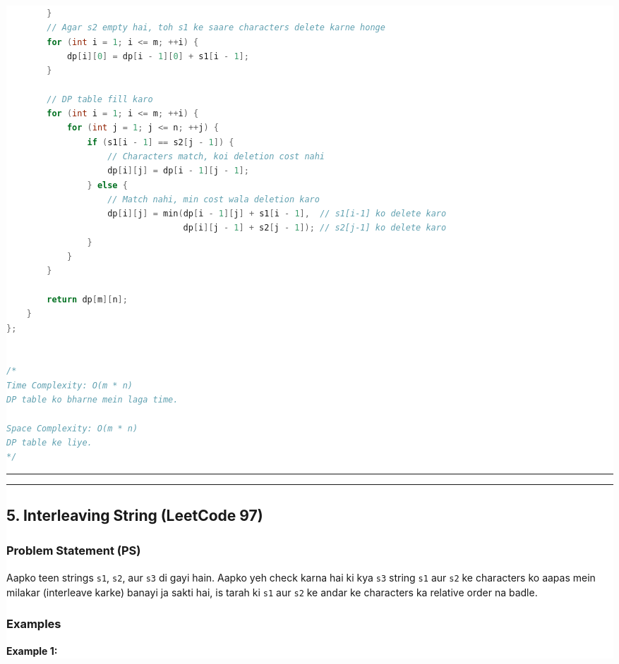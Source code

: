 ```cpp
        }
        // Agar s2 empty hai, toh s1 ke saare characters delete karne honge
        for (int i = 1; i <= m; ++i) {
            dp[i][0] = dp[i - 1][0] + s1[i - 1];
        }

        // DP table fill karo
        for (int i = 1; i <= m; ++i) {
            for (int j = 1; j <= n; ++j) {
                if (s1[i - 1] == s2[j - 1]) {
                    // Characters match, koi deletion cost nahi
                    dp[i][j] = dp[i - 1][j - 1];
                } else {
                    // Match nahi, min cost wala deletion karo
                    dp[i][j] = min(dp[i - 1][j] + s1[i - 1],  // s1[i-1] ko delete karo
                                   dp[i][j - 1] + s2[j - 1]); // s2[j-1] ko delete karo
                }
            }
        }

        return dp[m][n];
    }
};


/*
Time Complexity: O(m * n)
DP table ko bharne mein laga time.

Space Complexity: O(m * n)
DP table ke liye.
*/
```




-----

-----

## 5\. Interleaving String (LeetCode 97)

### **Problem Statement (PS)**

Aapko teen strings `s1`, `s2`, aur `s3` di gayi hain. Aapko yeh check karna hai ki kya `s3` string `s1` aur `s2` ke characters ko aapas mein milakar (interleave karke) banayi ja sakti hai, is tarah ki `s1` aur `s2` ke andar ke characters ka relative order na badle.

### **Examples**

**Example 1:**
